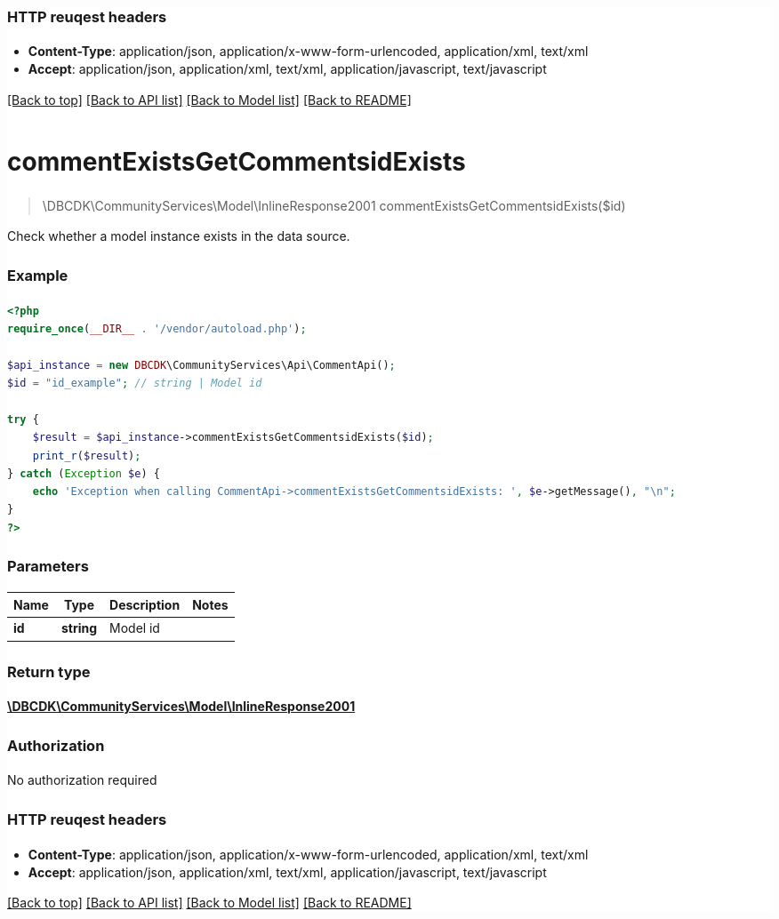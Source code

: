 ### HTTP reuqest headers

 - **Content-Type**: application/json, application/x-www-form-urlencoded, application/xml, text/xml
 - **Accept**: application/json, application/xml, text/xml, application/javascript, text/javascript

[[Back to top]](#) [[Back to API list]](../README.md#documentation-for-api-endpoints) [[Back to Model list]](../README.md#documentation-for-models) [[Back to README]](../README.md)

# **commentExistsGetCommentsidExists**
> \DBCDK\CommunityServices\Model\InlineResponse2001 commentExistsGetCommentsidExists($id)

Check whether a model instance exists in the data source.

### Example 
```php
<?php
require_once(__DIR__ . '/vendor/autoload.php');

$api_instance = new DBCDK\CommunityServices\Api\CommentApi();
$id = "id_example"; // string | Model id

try { 
    $result = $api_instance->commentExistsGetCommentsidExists($id);
    print_r($result);
} catch (Exception $e) {
    echo 'Exception when calling CommentApi->commentExistsGetCommentsidExists: ', $e->getMessage(), "\n";
}
?>
```

### Parameters

Name | Type | Description  | Notes
------------- | ------------- | ------------- | -------------
 **id** | **string**| Model id | 

### Return type

[**\DBCDK\CommunityServices\Model\InlineResponse2001**](InlineResponse2001.md)

### Authorization

No authorization required

### HTTP reuqest headers

 - **Content-Type**: application/json, application/x-www-form-urlencoded, application/xml, text/xml
 - **Accept**: application/json, application/xml, text/xml, application/javascript, text/javascript

[[Back to top]](#) [[Back to API list]](../README.md#documentation-for-api-endpoints) [[Back to Model list]](../README.md#documentation-for-models) [[Back to README]](../README.md)
